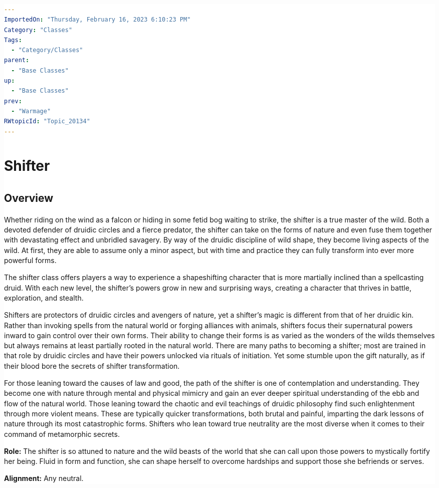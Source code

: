 ```yaml
---
ImportedOn: "Thursday, February 16, 2023 6:10:23 PM"
Category: "Classes"
Tags:
  - "Category/Classes"
parent:
  - "Base Classes"
up:
  - "Base Classes"
prev:
  - "Warmage"
RWtopicId: "Topic_20134"
---
```

# Shifter
## Overview
Whether riding on the wind as a falcon or hiding in some fetid bog waiting to strike, the shifter is a true master of the wild. Both a devoted defender of druidic circles and a fierce predator, the shifter can take on the forms of nature and even fuse them together with devastating effect and unbridled savagery. By way of the druidic discipline of wild shape, they become living aspects of the wild. At first, they are able to assume only a minor aspect, but with time and practice they can fully transform into ever more powerful forms.

The shifter class offers players a way to experience a shapeshifting character that is more martially inclined than a spellcasting druid. With each new level, the shifter’s powers grow in new and surprising ways, creating a character that thrives in battle, exploration, and stealth.

Shifters are protectors of druidic circles and avengers of nature, yet a shifter’s magic is different from that of her druidic kin. Rather than invoking spells from the natural world or forging alliances with animals, shifters focus their supernatural powers inward to gain control over their own forms. Their ability to change their forms is as varied as the wonders of the wilds themselves but always remains at least partially rooted in the natural world. There are many paths to becoming a shifter; most are trained in that role by druidic circles and have their powers unlocked via rituals of initiation. Yet some stumble upon the gift naturally, as if their blood bore the secrets of shifter transformation.

For those leaning toward the causes of law and good, the path of the shifter is one of contemplation and understanding. They become one with nature through mental and physical mimicry and gain an ever deeper spiritual understanding of the ebb and flow of the natural world. Those leaning toward the chaotic and evil teachings of druidic philosophy find such enlightenment through more violent means. These are typically quicker transformations, both brutal and painful, imparting the dark lessons of nature through its most catastrophic forms. Shifters who lean toward true neutrality are the most diverse when it comes to their command of metamorphic secrets.

**Role:** The shifter is so attuned to nature and the wild beasts of the world that she can call upon those powers to mystically fortify her being. Fluid in form and function, she can shape herself to overcome hardships and support those she befriends or serves.

**Alignment:** Any neutral.
